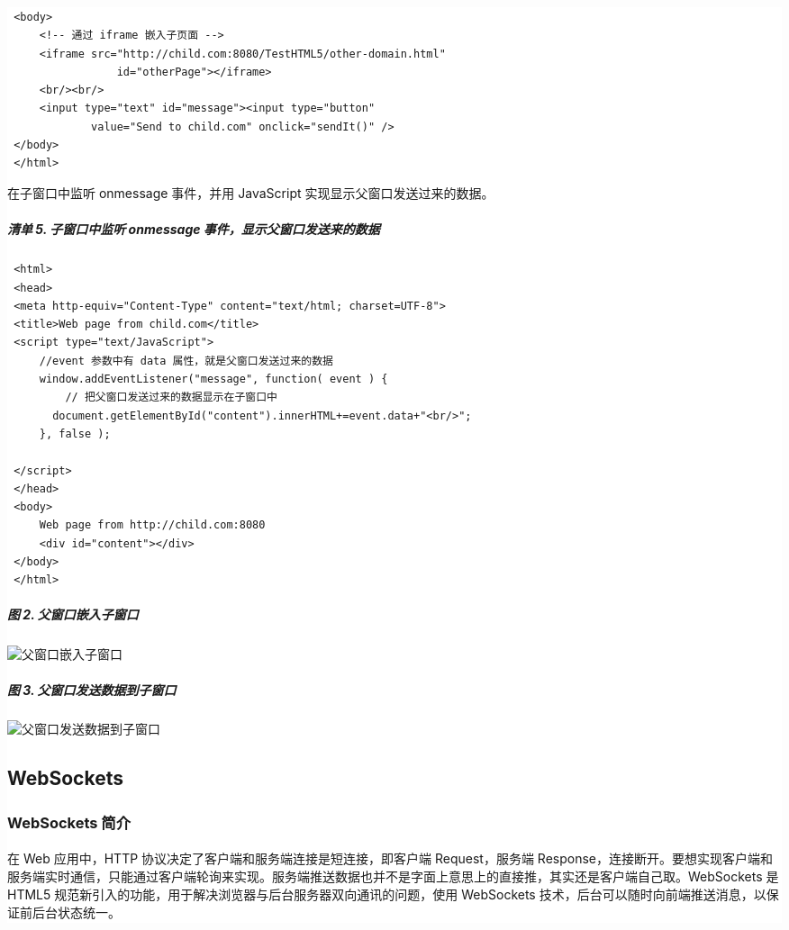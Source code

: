 ```
 <body> 
	 <!-- 通过 iframe 嵌入子页面 --> 
	 <iframe src="http://child.com:8080/TestHTML5/other-domain.html" 
				 id="otherPage"></iframe> 
	 <br/><br/> 
	 <input type="text" id="message"><input type="button" 
			 value="Send to child.com" onclick="sendIt()" /> 
 </body> 
 </html>
```

在子窗口中监听 onmessage 事件，并用 JavaScript 实现显示父窗口发送过来的数据。

##### 清单 5. 子窗口中监听 onmessage 事件，显示父窗口发送来的数据

```
 <html> 
 <head> 
 <meta http-equiv="Content-Type" content="text/html; charset=UTF-8"> 
 <title>Web page from child.com</title> 
 <script type="text/JavaScript"> 
	 //event 参数中有 data 属性，就是父窗口发送过来的数据
	 window.addEventListener("message", function( event ) { 
		 // 把父窗口发送过来的数据显示在子窗口中
	   document.getElementById("content").innerHTML+=event.data+"<br/>"; 
	 }, false ); 

 </script> 
 </head> 
 <body> 
	 Web page from http://child.com:8080 
	 <div id="content"></div> 
 </body> 
 </html>
```

##### 图 2. 父窗口嵌入子窗口

![父窗口嵌入子窗口](http://www.ibm.com/developerworks/cn/web/1301_jiangjj_html5message/figure2.jpg)

##### 图 3. 父窗口发送数据到子窗口

![父窗口发送数据到子窗口](http://www.ibm.com/developerworks/cn/web/1301_jiangjj_html5message/figure3.jpg)

## WebSockets

### WebSockets 简介

在 Web 应用中，HTTP 协议决定了客户端和服务端连接是短连接，即客户端 Request，服务端 Response，连接断开。要想实现客户端和服务端实时通信，只能通过客户端轮询来实现。服务端推送数据也并不是字面上意思上的直接推，其实还是客户端自己取。WebSockets 是 HTML5 规范新引入的功能，用于解决浏览器与后台服务器双向通讯的问题，使用 WebSockets 技术，后台可以随时向前端推送消息，以保证前后台状态统一。
